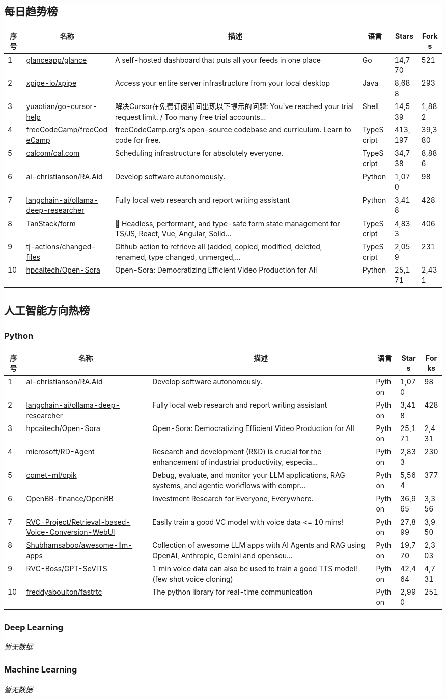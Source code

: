 ## 每日趋势榜

| 序号 | 名称 | 描述 | 语言 | Stars | Forks |
| --- | --- | --- | --- | --- | --- |
| 1 | [glanceapp/glance](https://github.com/glanceapp/glance) | A self-hosted dashboard that puts all your feeds in one place | Go | 14,770 | 521 |
| 2 | [xpipe-io/xpipe](https://github.com/xpipe-io/xpipe) | Access your entire server infrastructure from your local desktop | Java | 8,688 | 293 |
| 3 | [yuaotian/go-cursor-help](https://github.com/yuaotian/go-cursor-help) | 解决Cursor在免费订阅期间出现以下提示的问题: You've reached your trial request limit. / Too many free trial accounts... | Shell | 14,539 | 1,882 |
| 4 | [freeCodeCamp/freeCodeCamp](https://github.com/freeCodeCamp/freeCodeCamp) | freeCodeCamp.org's open-source codebase and curriculum. Learn to code for free. | TypeScript | 413,197 | 39,380 |
| 5 | [calcom/cal.com](https://github.com/calcom/cal.com) | Scheduling infrastructure for absolutely everyone. | TypeScript | 34,738 | 8,886 |
| 6 | [ai-christianson/RA.Aid](https://github.com/ai-christianson/RA.Aid) | Develop software autonomously. | Python | 1,070 | 98 |
| 7 | [langchain-ai/ollama-deep-researcher](https://github.com/langchain-ai/ollama-deep-researcher) | Fully local web research and report writing assistant | Python | 3,418 | 428 |
| 8 | [TanStack/form](https://github.com/TanStack/form) | 🤖 Headless, performant, and type-safe form state management for TS/JS, React, Vue, Angular, Solid... | TypeScript | 4,833 | 406 |
| 9 | [tj-actions/changed-files](https://github.com/tj-actions/changed-files) | Github action to retrieve all (added, copied, modified, deleted, renamed, type changed, unmerged,... | TypeScript | 2,059 | 231 |
| 10 | [hpcaitech/Open-Sora](https://github.com/hpcaitech/Open-Sora) | Open-Sora: Democratizing Efficient Video Production for All | Python | 25,171 | 2,431 |

## 人工智能方向热榜

### Python

| 序号 | 名称 | 描述 | 语言 | Stars | Forks |
| --- | --- | --- | --- | --- | --- |
| 1 | [ai-christianson/RA.Aid](https://github.com/ai-christianson/RA.Aid) | Develop software autonomously. | Python | 1,070 | 98 |
| 2 | [langchain-ai/ollama-deep-researcher](https://github.com/langchain-ai/ollama-deep-researcher) | Fully local web research and report writing assistant | Python | 3,418 | 428 |
| 3 | [hpcaitech/Open-Sora](https://github.com/hpcaitech/Open-Sora) | Open-Sora: Democratizing Efficient Video Production for All | Python | 25,171 | 2,431 |
| 4 | [microsoft/RD-Agent](https://github.com/microsoft/RD-Agent) | Research and development (R&D) is crucial for the enhancement of industrial productivity, especia... | Python | 2,833 | 230 |
| 5 | [comet-ml/opik](https://github.com/comet-ml/opik) | Debug, evaluate, and monitor your LLM applications, RAG systems, and agentic workflows with compr... | Python | 5,564 | 377 |
| 6 | [OpenBB-finance/OpenBB](https://github.com/OpenBB-finance/OpenBB) | Investment Research for Everyone, Everywhere. | Python | 36,965 | 3,356 |
| 7 | [RVC-Project/Retrieval-based-Voice-Conversion-WebUI](https://github.com/RVC-Project/Retrieval-based-Voice-Conversion-WebUI) | Easily train a good VC model with voice data <= 10 mins! | Python | 27,899 | 3,950 |
| 8 | [Shubhamsaboo/awesome-llm-apps](https://github.com/Shubhamsaboo/awesome-llm-apps) | Collection of awesome LLM apps with AI Agents and RAG using OpenAI, Anthropic, Gemini and opensou... | Python | 19,770 | 2,303 |
| 9 | [RVC-Boss/GPT-SoVITS](https://github.com/RVC-Boss/GPT-SoVITS) | 1 min voice data can also be used to train a good TTS model! (few shot voice cloning) | Python | 42,464 | 4,731 |
| 10 | [freddyaboulton/fastrtc](https://github.com/freddyaboulton/fastrtc) | The python library for real-time communication | Python | 2,990 | 251 |

### Deep Learning

*暂无数据*

### Machine Learning

*暂无数据*

